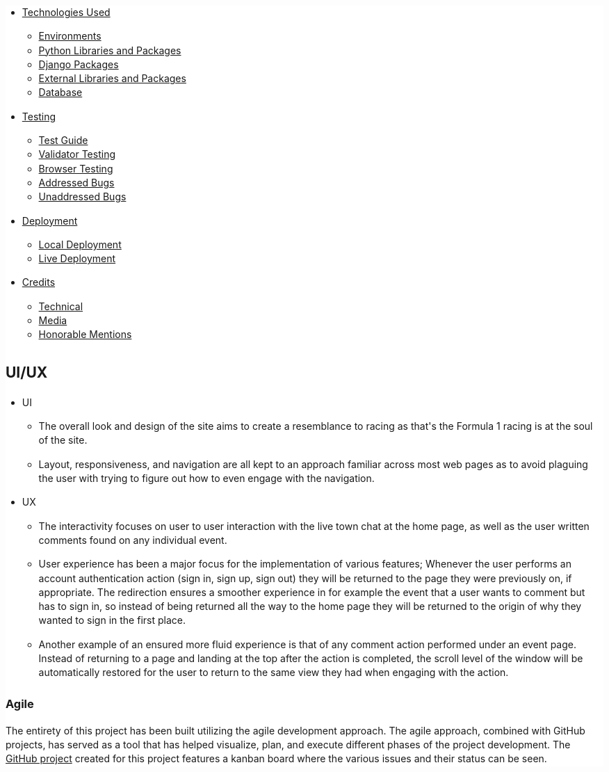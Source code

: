 - [Technologies Used](#technologies-used)
    - [Environments](#environments)
    - [Python Libraries and Packages](#python-libraries-and-packages)
    - [Django Packages](#django-packages)
    - [External Libraries and Packages](#external-libraries-and-packages)
    - [Database](#database) 

- [Testing](#testing)
    - [Test Guide](#test-guide)
    - [Validator Testing](#validator-testing)
    - [Browser Testing](#browser-testing)
    - [Addressed Bugs](#addressed-bugs)
    - [Unaddressed Bugs](#unaddressed-bugs)

- [Deployment](#deployment)
    - [Local Deployment](#local-deployment)
    - [Live Deployment](#live-deployment)

- [Credits](#credits)
    - [Technical](#technical)
    - [Media](#media)
    - [Honorable Mentions](#honorable-mentions)
    

## UI/UX

- UI
    - The overall look and design of the site aims to create a resemblance to racing as that's the Formula 1 racing is at the soul of the site.

    - Layout, responsiveness, and navigation are all kept to an approach familiar across most web pages as to avoid plaguing the user with trying to figure out how to even engage with the navigation.

- UX
    - The interactivity focuses on user to user interaction with the live town chat at the home page, as well as the user written comments found on any individual event.

    - User experience has been a major focus for the implementation of various features; Whenever the user performs an account authentication action (sign in, sign up, sign out) they will be returned to the page they were previously on, if appropriate. The redirection ensures a smoother experience in for example the event that a user wants to comment but has to sign in, so instead of being returned all the way to the home page they will be returned to the origin of why they wanted to sign in the first place.

    - Another example of an ensured more fluid experience is that of any comment action performed under an event page. Instead of returning to a page and landing at the top after the action is completed, the scroll level of the window will be automatically restored for the user to return to the same view they had when engaging with the action.

### Agile

The entirety of this project has been built utilizing the agile development approach. The agile approach, combined with GitHub projects, has served as a tool that has helped visualize, plan, and execute different phases of the project development. The [GitHub project](https://github.com/users/Felteng/projects/3) created for this project features a kanban board where the various issues and their status can be seen.
